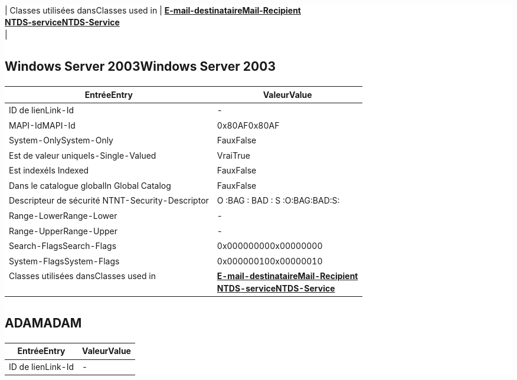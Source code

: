 | <span data-ttu-id="03243-157">Classes utilisées dans</span><span class="sxs-lookup"><span data-stu-id="03243-157">Classes used in</span></span>        | [<span data-ttu-id="03243-158">**E-mail-destinataire**</span><span class="sxs-lookup"><span data-stu-id="03243-158">**Mail-Recipient**</span></span>](c-mailrecipient.md)<br/> [<span data-ttu-id="03243-159">**NTDS-service**</span><span class="sxs-lookup"><span data-stu-id="03243-159">**NTDS-Service**</span></span>](c-ntdsservice.md)<br/> |



## <a name="windows-server-2003"></a><span data-ttu-id="03243-160">Windows Server 2003</span><span class="sxs-lookup"><span data-stu-id="03243-160">Windows Server 2003</span></span>



| <span data-ttu-id="03243-161">Entrée</span><span class="sxs-lookup"><span data-stu-id="03243-161">Entry</span></span> | <span data-ttu-id="03243-162">Valeur</span><span class="sxs-lookup"><span data-stu-id="03243-162">Value</span></span> |
|------------------------|-------------------------------------------------------------------------------------------------------|
| <span data-ttu-id="03243-163">ID de lien</span><span class="sxs-lookup"><span data-stu-id="03243-163">Link-Id</span></span>                | \-                                                                                                    |
| <span data-ttu-id="03243-164">MAPI-Id</span><span class="sxs-lookup"><span data-stu-id="03243-164">MAPI-Id</span></span>                | <span data-ttu-id="03243-165">0x80AF</span><span class="sxs-lookup"><span data-stu-id="03243-165">0x80AF</span></span>                                                                                                |
| <span data-ttu-id="03243-166">System-Only</span><span class="sxs-lookup"><span data-stu-id="03243-166">System-Only</span></span>            | <span data-ttu-id="03243-167">Faux</span><span class="sxs-lookup"><span data-stu-id="03243-167">False</span></span>                                                                                                 |
| <span data-ttu-id="03243-168">Est de valeur unique</span><span class="sxs-lookup"><span data-stu-id="03243-168">Is-Single-Valued</span></span>       | <span data-ttu-id="03243-169">Vrai</span><span class="sxs-lookup"><span data-stu-id="03243-169">True</span></span>                                                                                                  |
| <span data-ttu-id="03243-170">Est indexé</span><span class="sxs-lookup"><span data-stu-id="03243-170">Is Indexed</span></span>             | <span data-ttu-id="03243-171">Faux</span><span class="sxs-lookup"><span data-stu-id="03243-171">False</span></span>                                                                                                 |
| <span data-ttu-id="03243-172">Dans le catalogue global</span><span class="sxs-lookup"><span data-stu-id="03243-172">In Global Catalog</span></span>      | <span data-ttu-id="03243-173">Faux</span><span class="sxs-lookup"><span data-stu-id="03243-173">False</span></span>                                                                                                 |
| <span data-ttu-id="03243-174">Descripteur de sécurité NT</span><span class="sxs-lookup"><span data-stu-id="03243-174">NT-Security-Descriptor</span></span> | <span data-ttu-id="03243-175">O :BAG : BAD : S :</span><span class="sxs-lookup"><span data-stu-id="03243-175">O:BAG:BAD:S:</span></span>                                                                                          |
| <span data-ttu-id="03243-176">Range-Lower</span><span class="sxs-lookup"><span data-stu-id="03243-176">Range-Lower</span></span>            | \-                                                                                                    |
| <span data-ttu-id="03243-177">Range-Upper</span><span class="sxs-lookup"><span data-stu-id="03243-177">Range-Upper</span></span>            | \-                                                                                                    |
| <span data-ttu-id="03243-178">Search-Flags</span><span class="sxs-lookup"><span data-stu-id="03243-178">Search-Flags</span></span>           | <span data-ttu-id="03243-179">0x00000000</span><span class="sxs-lookup"><span data-stu-id="03243-179">0x00000000</span></span>                                                                                            |
| <span data-ttu-id="03243-180">System-Flags</span><span class="sxs-lookup"><span data-stu-id="03243-180">System-Flags</span></span>           | <span data-ttu-id="03243-181">0x00000010</span><span class="sxs-lookup"><span data-stu-id="03243-181">0x00000010</span></span>                                                                                            |
| <span data-ttu-id="03243-182">Classes utilisées dans</span><span class="sxs-lookup"><span data-stu-id="03243-182">Classes used in</span></span>        | [<span data-ttu-id="03243-183">**E-mail-destinataire**</span><span class="sxs-lookup"><span data-stu-id="03243-183">**Mail-Recipient**</span></span>](c-mailrecipient.md)<br/> [<span data-ttu-id="03243-184">**NTDS-service**</span><span class="sxs-lookup"><span data-stu-id="03243-184">**NTDS-Service**</span></span>](c-ntdsservice.md)<br/> |



## <a name="adam"></a><span data-ttu-id="03243-185">ADAM</span><span class="sxs-lookup"><span data-stu-id="03243-185">ADAM</span></span>



| <span data-ttu-id="03243-186">Entrée</span><span class="sxs-lookup"><span data-stu-id="03243-186">Entry</span></span> | <span data-ttu-id="03243-187">Valeur</span><span class="sxs-lookup"><span data-stu-id="03243-187">Value</span></span> |
|------------------------|--------------------------------------------------|
| <span data-ttu-id="03243-188">ID de lien</span><span class="sxs-lookup"><span data-stu-id="03243-188">Link-Id</span></span>                | \-                                               |